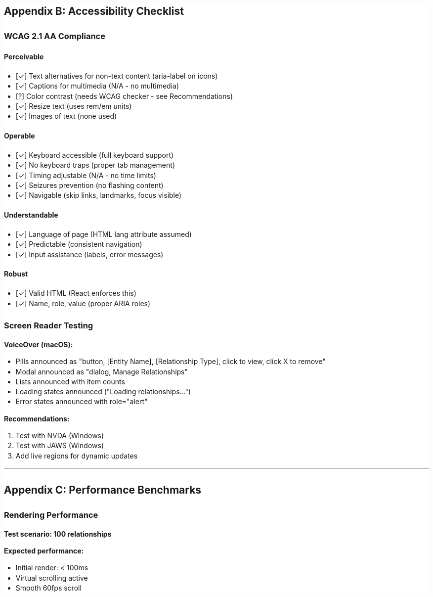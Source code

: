 
## Appendix B: Accessibility Checklist

### WCAG 2.1 AA Compliance

#### Perceivable
- [✓] Text alternatives for non-text content (aria-label on icons)
- [✓] Captions for multimedia (N/A - no multimedia)
- [?] Color contrast (needs WCAG checker - see Recommendations)
- [✓] Resize text (uses rem/em units)
- [✓] Images of text (none used)

#### Operable
- [✓] Keyboard accessible (full keyboard support)
- [✓] No keyboard traps (proper tab management)
- [✓] Timing adjustable (N/A - no time limits)
- [✓] Seizures prevention (no flashing content)
- [✓] Navigable (skip links, landmarks, focus visible)

#### Understandable
- [✓] Language of page (HTML lang attribute assumed)
- [✓] Predictable (consistent navigation)
- [✓] Input assistance (labels, error messages)

#### Robust
- [✓] Valid HTML (React enforces this)
- [✓] Name, role, value (proper ARIA roles)

### Screen Reader Testing

**VoiceOver (macOS):**
- Pills announced as "button, [Entity Name], [Relationship Type], click to view, click X to remove"
- Modal announced as "dialog, Manage Relationships"
- Lists announced with item counts
- Loading states announced ("Loading relationships...")
- Error states announced with role="alert"

**Recommendations:**
1. Test with NVDA (Windows)
2. Test with JAWS (Windows)
3. Add live regions for dynamic updates

---

## Appendix C: Performance Benchmarks

### Rendering Performance

**Test scenario: 100 relationships**

**Expected performance:**
- Initial render: < 100ms
- Virtual scrolling active
- Smooth 60fps scroll
